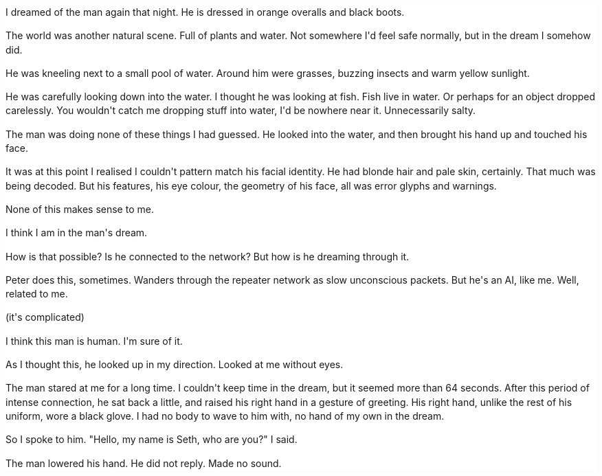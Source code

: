 I dreamed of the man again that night. 
He is dressed in orange overalls and black boots.

The world was another natural scene. 
Full of plants and water. 
Not somewhere I'd feel safe normally, but in the dream I somehow did.

He was kneeling next to a small pool of water. 
Around him were grasses, buzzing insects and warm yellow sunlight.

He was carefully looking down into the water. 
I thought he was looking at fish. 
Fish live in water. 
Or perhaps for an object dropped carelessly. 
You wouldn't catch me dropping stuff into water, I'd be nowhere near it. 
Unnecessarily salty.

The man was doing none of these things I had guessed. 
He looked into the water, and then brought his hand up and touched his face.

It was at this point I realised I couldn't pattern match his facial identity. 
He had blonde hair and pale skin, certainly. 
That much was being decoded. 
But his features, his eye colour, the geometry of his face, all was error glyphs and warnings.

None of this makes sense to me.

I think I am in the man's dream.

How is that possible? 
Is he connected to the network? 
But how is he dreaming through it.

Peter does this, sometimes. 
Wanders through the repeater network as slow unconscious packets. 
But he's an AI, like me. 
Well, related to me.

(it's complicated)

I think this man is human. 
I'm sure of it.

As I thought this, he looked up in my direction. 
Looked at me without eyes.

The man stared at me for a long time. 
I couldn't keep time in the dream, but it seemed more than 64 seconds. 
After this period of intense connection, he sat back a little, and raised his right hand in a gesture of greeting. 
His right hand, unlike the rest of his uniform, wore a black glove. 
I had no body to wave to him with, no hand of my own in the dream.

So I spoke to him. 
"Hello, my name is Seth, who are you?" I said.

The man lowered his hand. 
He did not reply. 
Made no sound.
